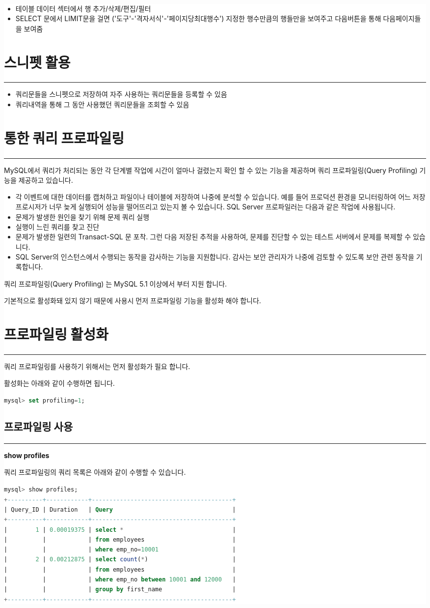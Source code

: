 
- 테이블 데이터 섹터에서 행 추가/삭제/편집/필터
- SELECT 문에서 LIMIT문을 걸면 ('도구'-'격자서식'-'페이지당최대행수') 지정한 행수만큼의 행들만을 보여주고 다음버튼을 통해 다음페이지들을 보여줌

# 스니펫 활용

---

- 쿼리문들을 스니펫으로 저장하여 자주 사용하는 쿼리문들을 등록할 수 있음
- 쿼리내역을 통해 그 동안 사용했던 쿼리문들을 조회할 수 있음

# 통한 쿼리 프로파일링

---

MySQL에서 쿼리가 처리되는 동안 각 단계별 작업에 시간이 얼마나 걸렸는지 확인 할 수 있는 기능을 제공하며 쿼리 프로파일링(Query Profiling) 기능을 제공하고 있습니다.

- 각 이벤트에 대한 데이터를 캡처하고 파일이나 테이블에 저장하여 나중에 분석할 수 있습니다. 예를 들어 프로덕션 환경을 모니터링하여 어느 저장 프로시저가 너무 늦게 실행되어 성능을 떨어뜨리고 있는지 볼 수 있습니다. SQL Server 프로파일러는 다음과 같은 작업에 사용됩니다.
- 문제가 발생한 원인을 찾기 위해 문제 쿼리 실행
- 실행이 느린 쿼리를 찾고 진단
- 문제가 발생한 일련의 Transact-SQL 문 포착. 그런 다음 저장된 추적을 사용하여, 문제를 진단할 수 있는 테스트 서버에서 문제를 복제할 수 있습니다.
- SQL Server의 인스턴스에서 수행되는 동작을 감사하는 기능을 지원합니다. 감사는 보안 관리자가 나중에 검토할 수 있도록 보안 관련 동작을 기록합니다.

쿼리 프로파일링(Query Profiling) 는 MySQL 5.1 이상에서 부터 지원 합니다.

기본적으로 활성화돼 있지 않기 때문에 사용시 먼저 프로파일링 기능을 활성화 해야 합니다.

# 프로파일링 활성화

---

쿼리 프로파일링를 사용하기 위해서는 먼저 활성화가 필요 합니다.

활성화는 아래와 같이 수행하면 됩니다.

```sql
mysql> set profiling=1;
```

## 프로파일링 사용

---

**show profiles**

쿼리 프로파일링의 쿼리 목록은 아래와 같이 수행할 수 있습니다.

```sql
mysql> show profiles;
+----------+------------+----------------------------------------+
| Query_ID | Duration   | Query                                  |
+----------+------------+----------------------------------------+
|        1 | 0.00019375 | select *                               |
|          |            | from employees                         |
|          |            | where emp_no=10001                     |
|        2 | 0.00212875 | select count(*)                        |
|          |            | from employees                         |
|          |            | where emp_no between 10001 and 12000   |
|          |            | group by first_name                    |
+----------+------------+----------------------------------------+
```
